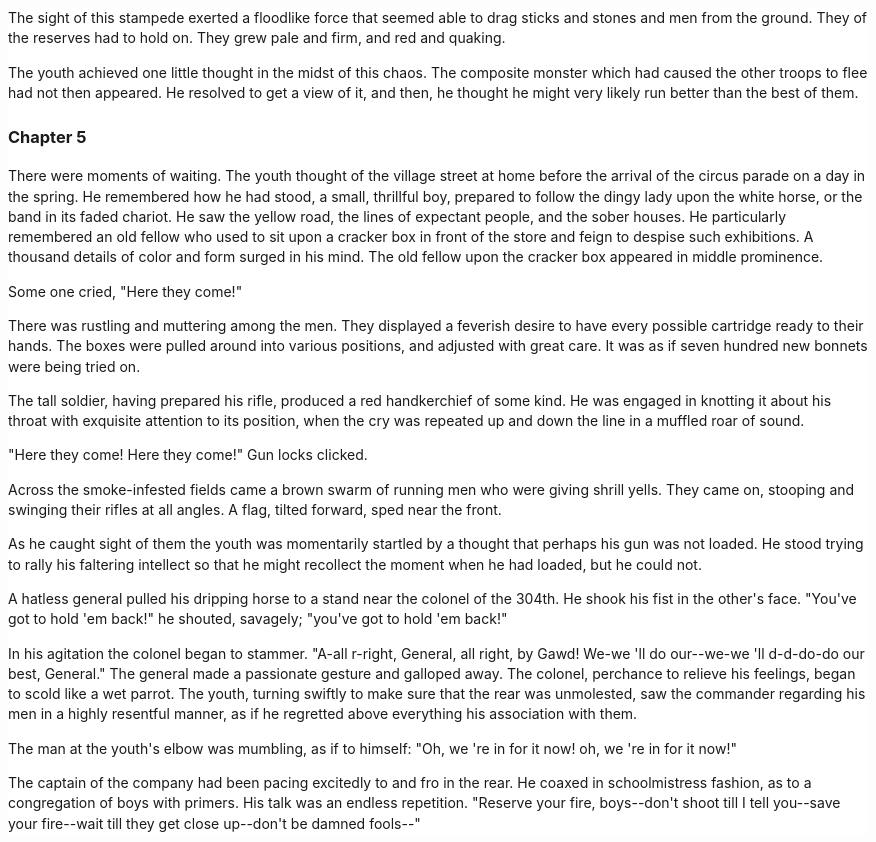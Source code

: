The sight of this stampede exerted a floodlike force that seemed able to drag sticks and stones and men from the ground. They of the reserves had to hold on. They grew pale and firm, and red and quaking. 

The youth achieved one little thought in the midst of this chaos. The composite monster which had caused the other troops to flee had not then appeared. He resolved to get a view of it, and then, he thought he might very likely run better than the best of them. 


###  Chapter 5 

There were moments of waiting. The youth thought of the village street at home before the arrival of the circus parade on a day in the spring. He remembered how he had stood, a small, thrillful boy, prepared to follow the dingy lady upon the white horse, or the band in its faded chariot. He saw the yellow road, the lines of expectant people, and the sober houses. He particularly remembered an old fellow who used to sit upon a cracker box in front of the store and feign to despise such exhibitions. A thousand details of color and form surged in his mind. The old fellow upon the cracker box appeared in middle prominence. 

Some one cried, "Here they come!" 

There was rustling and muttering among the men. They displayed a feverish desire to have every possible cartridge ready to their hands. The boxes were pulled around into various positions, and adjusted with great care. It was as if seven hundred new bonnets were being tried on. 

The tall soldier, having prepared his rifle, produced a red handkerchief of some kind. He was engaged in knotting it about his throat with exquisite attention to its position, when the cry was repeated up and down the line in a muffled roar of sound. 

"Here they come! Here they come!" Gun locks clicked. 

Across the smoke-infested fields came a brown swarm of running men who were giving shrill yells. They came on, stooping and swinging their rifles at all angles. A flag, tilted forward, sped near the front. 

As he caught sight of them the youth was momentarily startled by a thought that perhaps his gun was not loaded. He stood trying to rally his faltering intellect so that he might recollect the moment when he had loaded, but he could not. 

A hatless general pulled his dripping horse to a stand near the colonel of the 304th. He shook his fist in the other's face. "You've got to hold 'em back!" he shouted, savagely; "you've got to hold 'em back!" 

In his agitation the colonel began to stammer. "A-all r-right, General, all right, by Gawd! We-we 'll do our--we-we 'll d-d-do-do our best, General." The general made a passionate gesture and galloped away. The colonel, perchance to relieve his feelings, began to scold like a wet parrot. The youth, turning swiftly to make sure that the rear was unmolested, saw the commander regarding his men in a highly resentful manner, as if he regretted above everything his association with them. 

The man at the youth's elbow was mumbling, as if to himself: "Oh, we 're in for it now! oh, we 're in for it now!" 

The captain of the company had been pacing excitedly to and fro in the rear. He coaxed in schoolmistress fashion, as to a congregation of boys with primers. His talk was an endless repetition. "Reserve your fire, boys--don't shoot till I tell you--save your fire--wait till they get close up--don't be damned fools--" 
